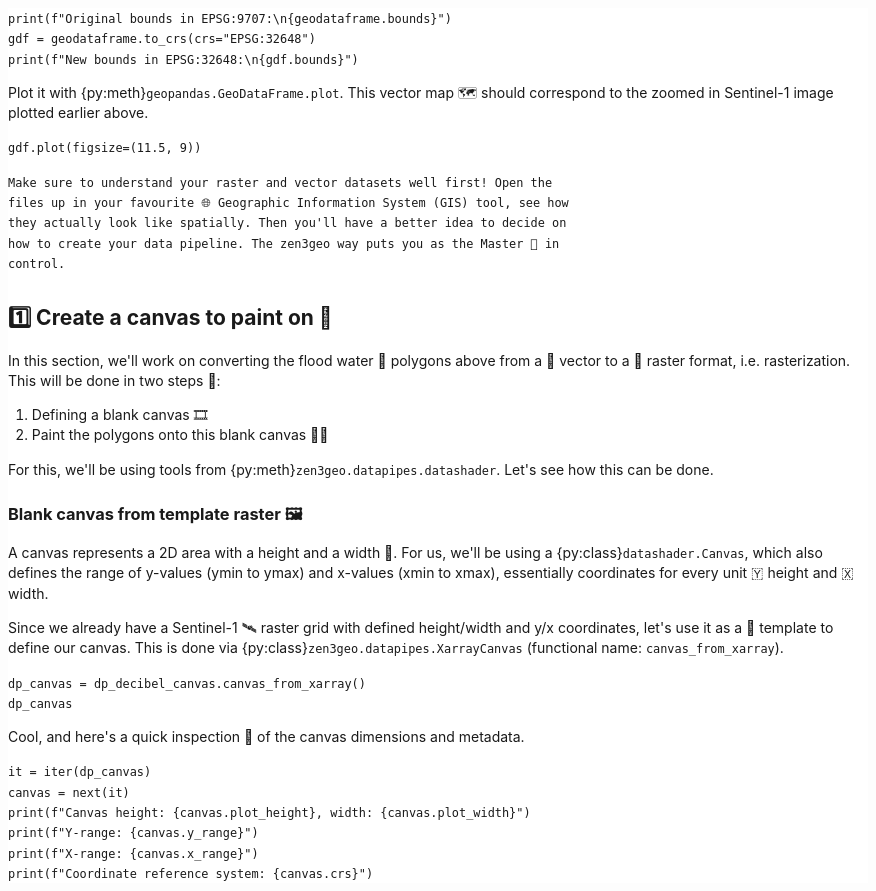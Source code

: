 ```{code-cell}
print(f"Original bounds in EPSG:9707:\n{geodataframe.bounds}")
gdf = geodataframe.to_crs(crs="EPSG:32648")
print(f"New bounds in EPSG:32648:\n{gdf.bounds}")
```

Plot it with {py:meth}`geopandas.GeoDataFrame.plot`. This vector map 🗺️ should
correspond to the zoomed in Sentinel-1 image plotted earlier above.

```{code-cell}
gdf.plot(figsize=(11.5, 9))
```

```{tip}
Make sure to understand your raster and vector datasets well first! Open the
files up in your favourite 🌐 Geographic Information System (GIS) tool, see how
they actually look like spatially. Then you'll have a better idea to decide on
how to create your data pipeline. The zen3geo way puts you as the Master 🧙 in
control.
```


## 1️⃣ Create a canvas to paint on 🎨

In this section, we'll work on converting the flood water 🌊 polygons above
from a 🚩 vector to a 🌈 raster format, i.e. rasterization. This will be done
in two steps 📶:

1. Defining a blank canvas 🎞️
2. Paint the polygons onto this blank canvas 🧑‍🎨

For this, we'll be using tools from {py:meth}`zen3geo.datapipes.datashader`.
Let's see how this can be done.

### Blank canvas from template raster 🖼️

A canvas represents a 2D area with a height and a width 📏. For us, we'll be
using a {py:class}`datashader.Canvas`, which also defines the range of y-values
(ymin to ymax) and x-values (xmin to xmax), essentially coordinates for
every unit 🇾 height and 🇽 width.

Since we already have a Sentinel-1 🛰️ raster grid with defined height/width
and y/x coordinates, let's use it as a 📄 template to define our canvas. This
is done via {py:class}`zen3geo.datapipes.XarrayCanvas` (functional name:
``canvas_from_xarray``).

```{code-cell}
dp_canvas = dp_decibel_canvas.canvas_from_xarray()
dp_canvas
```

Cool, and here's a quick inspection 👀 of the canvas dimensions and metadata.

```{code-cell}
it = iter(dp_canvas)
canvas = next(it)
print(f"Canvas height: {canvas.plot_height}, width: {canvas.plot_width}")
print(f"Y-range: {canvas.y_range}")
print(f"X-range: {canvas.x_range}")
print(f"Coordinate reference system: {canvas.crs}")
```
